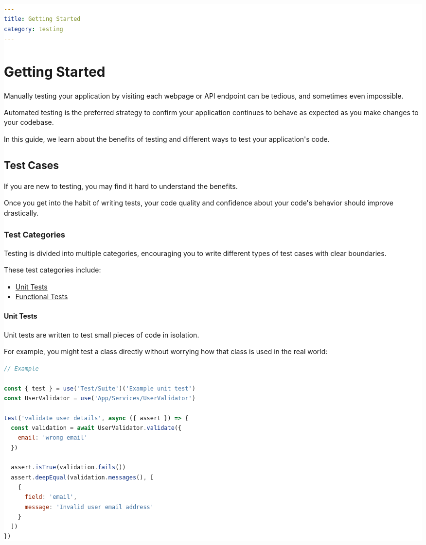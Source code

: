 ```yaml
---
title: Getting Started
category: testing
---
```


# Getting Started

Manually testing your application by visiting each webpage or API endpoint can be tedious, and sometimes even impossible.

Automated testing is the preferred strategy to confirm your application continues to behave as expected as you make changes to your codebase.

In this guide, we learn about the benefits of testing and different ways to test your application's code.

## Test Cases
If you are new to testing, you may find it hard to understand the benefits.

Once you get into the habit of writing tests, your code quality and confidence about your code's behavior should improve drastically.

### Test Categories
Testing is divided into multiple categories, encouraging you to write different types of test cases with clear boundaries.

These test categories include:

- [Unit Tests](#unit-tests)
- [Functional Tests](#functional-tests)

#### Unit Tests
Unit tests are written to test small pieces of code in isolation.

For example, you might test a class directly without worrying how that class is used in the real world:

```js
// Example

const { test } = use('Test/Suite')('Example unit test')
const UserValidator = use('App/Services/UserValidator')

test('validate user details', async ({ assert }) => {
  const validation = await UserValidator.validate({
    email: 'wrong email'
  })

  assert.isTrue(validation.fails())
  assert.deepEqual(validation.messages(), [
    {
      field: 'email',
      message: 'Invalid user email address'
    }
  ])
})
```

